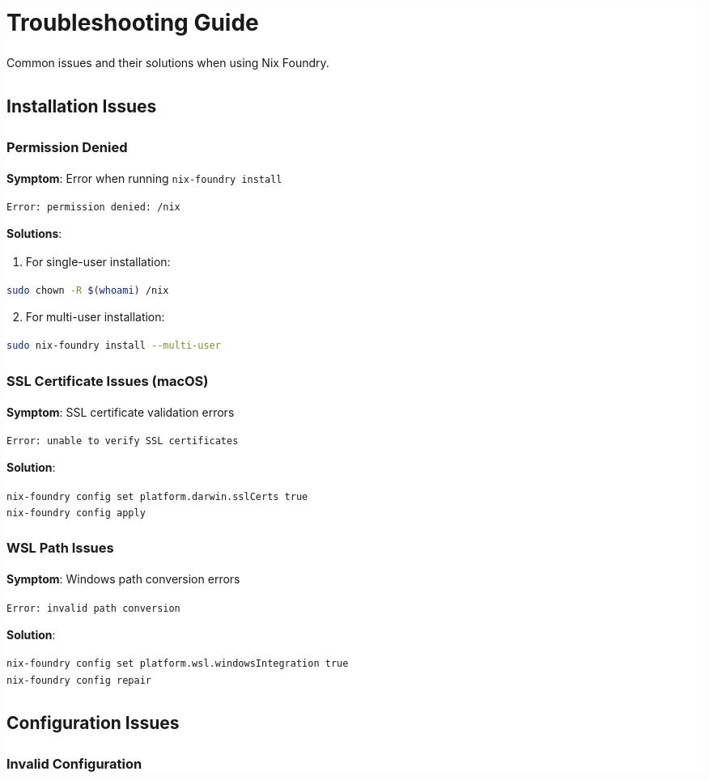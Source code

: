 # Troubleshooting Guide

Common issues and their solutions when using Nix Foundry.

## Installation Issues

### Permission Denied

**Symptom**: Error when running `nix-foundry install`
```
Error: permission denied: /nix
```

**Solutions**:
1. For single-user installation:
```bash
sudo chown -R $(whoami) /nix
```

2. For multi-user installation:
```bash
sudo nix-foundry install --multi-user
```

### SSL Certificate Issues (macOS)

**Symptom**: SSL certificate validation errors
```
Error: unable to verify SSL certificates
```

**Solution**:
```bash
nix-foundry config set platform.darwin.sslCerts true
nix-foundry config apply
```

### WSL Path Issues

**Symptom**: Windows path conversion errors
```
Error: invalid path conversion
```

**Solution**:
```bash
nix-foundry config set platform.wsl.windowsIntegration true
nix-foundry config repair
```

## Configuration Issues

### Invalid Configuration
